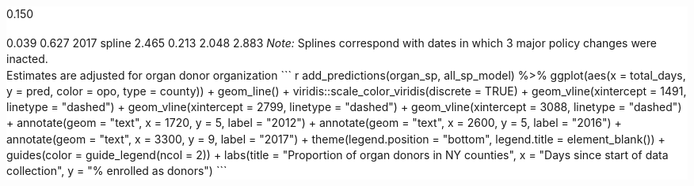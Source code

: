 0.150
</td>
<td style="text-align:right;">
0.039
</td>
<td style="text-align:right;">
0.627
</td>
</tr>
<tr>
<td style="text-align:left;">
2017 spline
</td>
<td style="text-align:right;">
2.465
</td>
<td style="text-align:right;">
0.213
</td>
<td style="text-align:right;">
2.048
</td>
<td style="text-align:right;">
2.883
</td>
</tr>
</tbody>
<tfoot>
<tr>
<td style="padding: 0; border: 0;" colspan="100%">
<span style="font-style: italic;">Note: </span>
</td>
</tr>
<tr>
<td style="padding: 0; border: 0;" colspan="100%">
<sup></sup> Splines correspond with dates in which 3 major policy changes were inacted. <br>Estimates are adjusted for organ donor organization
</td>
</tr>
</tfoot>
</table>
``` r
add_predictions(organ_sp, all_sp_model) %>% 
  ggplot(aes(x = total_days, y = pred, color = opo, type = county)) + 
  geom_line() +
  viridis::scale_color_viridis(discrete = TRUE) + 
  geom_vline(xintercept = 1491, linetype = "dashed") + 
  geom_vline(xintercept = 2799, linetype = "dashed") + 
  geom_vline(xintercept = 3088, linetype = "dashed") + 
  annotate(geom = "text", x = 1720, y = 5, label = "2012") +
  annotate(geom = "text", x = 2600, y = 5, label = "2016") +
  annotate(geom = "text", x = 3300, y = 9, label = "2017") +
  theme(legend.position = "bottom", 
        legend.title = element_blank()) + 
  guides(color = guide_legend(ncol = 2)) + 
  labs(title = "Proportion of organ donors in NY counties", 
       x = "Days since start of data collection",
       y = "% enrolled as donors")
```
